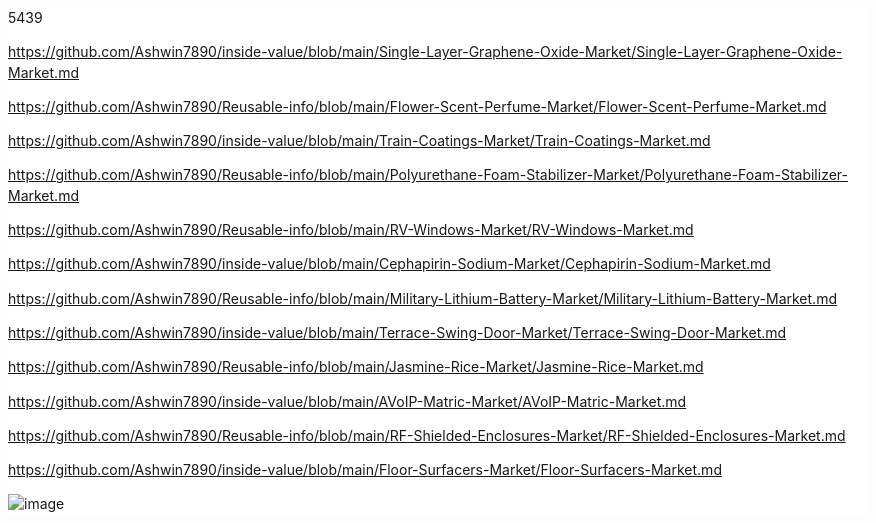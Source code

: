 5439</p><p><a href="https://github.com/Ashwin7890/inside-value/blob/main/Single-Layer-Graphene-Oxide-Market/Single-Layer-Graphene-Oxide-Market.md">https://github.com/Ashwin7890/inside-value/blob/main/Single-Layer-Graphene-Oxide-Market/Single-Layer-Graphene-Oxide-Market.md</a></p><p><a href="https://github.com/Ashwin7890/Reusable-info/blob/main/Flower-Scent-Perfume-Market/Flower-Scent-Perfume-Market.md">https://github.com/Ashwin7890/Reusable-info/blob/main/Flower-Scent-Perfume-Market/Flower-Scent-Perfume-Market.md</a></p><p><a href="https://github.com/Ashwin7890/inside-value/blob/main/Train-Coatings-Market/Train-Coatings-Market.md">https://github.com/Ashwin7890/inside-value/blob/main/Train-Coatings-Market/Train-Coatings-Market.md</a></p><p><a href="https://github.com/Ashwin7890/Reusable-info/blob/main/Polyurethane-Foam-Stabilizer-Market/Polyurethane-Foam-Stabilizer-Market.md">https://github.com/Ashwin7890/Reusable-info/blob/main/Polyurethane-Foam-Stabilizer-Market/Polyurethane-Foam-Stabilizer-Market.md</a></p><p><a href="https://github.com/Ashwin7890/Reusable-info/blob/main/RV-Windows-Market/RV-Windows-Market.md">https://github.com/Ashwin7890/Reusable-info/blob/main/RV-Windows-Market/RV-Windows-Market.md</a></p><p><a href="https://github.com/Ashwin7890/inside-value/blob/main/Cephapirin-Sodium-Market/Cephapirin-Sodium-Market.md">https://github.com/Ashwin7890/inside-value/blob/main/Cephapirin-Sodium-Market/Cephapirin-Sodium-Market.md</a></p><p><a href="https://github.com/Ashwin7890/Reusable-info/blob/main/Military-Lithium-Battery-Market/Military-Lithium-Battery-Market.md">https://github.com/Ashwin7890/Reusable-info/blob/main/Military-Lithium-Battery-Market/Military-Lithium-Battery-Market.md</a></p><p><a href="https://github.com/Ashwin7890/inside-value/blob/main/Terrace-Swing-Door-Market/Terrace-Swing-Door-Market.md">https://github.com/Ashwin7890/inside-value/blob/main/Terrace-Swing-Door-Market/Terrace-Swing-Door-Market.md</a></p><p><a href="https://github.com/Ashwin7890/Reusable-info/blob/main/Jasmine-Rice-Market/Jasmine-Rice-Market.md">https://github.com/Ashwin7890/Reusable-info/blob/main/Jasmine-Rice-Market/Jasmine-Rice-Market.md</a></p><p><a href="https://github.com/Ashwin7890/inside-value/blob/main/AVoIP-Matric-Market/AVoIP-Matric-Market.md">https://github.com/Ashwin7890/inside-value/blob/main/AVoIP-Matric-Market/AVoIP-Matric-Market.md</a></p><p><a href="https://github.com/Ashwin7890/Reusable-info/blob/main/RF-Shielded-Enclosures-Market/RF-Shielded-Enclosures-Market.md">https://github.com/Ashwin7890/Reusable-info/blob/main/RF-Shielded-Enclosures-Market/RF-Shielded-Enclosures-Market.md</a></p><p><a href="https://github.com/Ashwin7890/inside-value/blob/main/Floor-Surfacers-Market/Floor-Surfacers-Market.md">https://github.com/Ashwin7890/inside-value/blob/main/Floor-Surfacers-Market/Floor-Surfacers-Market.md</a></p>
![image](https://github.com/user-attachments/assets/6c6dac5d-5cf1-4441-9a35-d024db8538cd)
